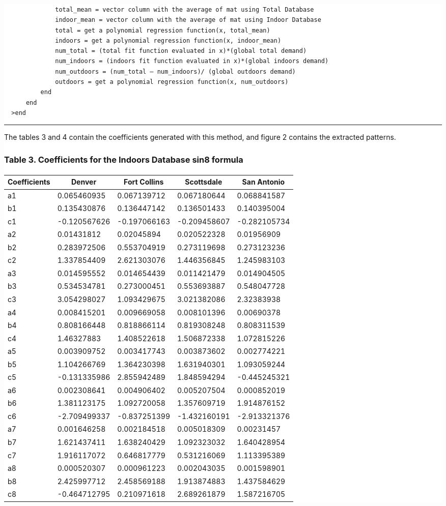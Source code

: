 ```
              total_mean = vector column with the average of mat using Total Database
              indoor_mean = vector column with the average of mat using Indoor Database
              total = get a polynomial regression function(x, total_mean)
              indoors = get a polynomial regression function(x, indoor_mean)
              num_total = (total fit function evaluated in x)*(global total demand)
              num_indoors = (indoors fit function evaluated in x)*(global indoors demand)
              num_outdoors = (num_total – num_indoors)/ (global outdoors demand)
              outdoors = get a polynomial regression function(x, num_outdoors)
          end
      end
  >end  
```
***

  The tables 3 and 4 contain the coefficients generated with this method, and figure 2 contains the extracted patterns.

### Table 3. Coefficients for the **Indoors Database** sin8 formula
| Coefficients | Denver       | Fort Collins | Scottsdale   | San Antonio  |
|--------------|--------------|--------------|--------------|--------------|
| a1           | 0.065460935  | 0.067139712  | 0.067180644  | 0.068841587  |
| b1           | 0.135430876  | 0.136447142  | 0.136501433  | 0.140395004  |
| c1           | -0.120567626 | -0.197066163 | -0.209458607 | -0.282105734 |
| a2           | 0.01431812   | 0.02045894   | 0.020522328  | 0.01956909   |
| b2           | 0.283972506  | 0.553704919  | 0.273119698  | 0.273123236  |
| c2           | 1.337854409  | 2.621303076  | 1.446356845  | 1.245983103  |
| a3           | 0.014595552  | 0.014654439  | 0.011421479  | 0.014904505  |
| b3           | 0.534534781  | 0.273000451  | 0.553693887  | 0.548047728  |
| c3           | 3.054298027  | 1.093429675  | 3.021382086  | 2.32383938   |
| a4           | 0.008415201  | 0.009669058  | 0.008101396  | 0.00690378   |
| b4           | 0.808166448  | 0.818866114  | 0.819308248  | 0.808311539  |
| c4           | 1.46327883   | 1.408522618  | 1.506872338  | 1.072815226  |
| a5           | 0.003909752  | 0.003417743  | 0.003873602  | 0.002774221  |
| b5           | 1.104266769  | 1.364230398  | 1.631940301  | 1.093059244  |
| c5           | -0.131335986 | 2.855942489  | 1.848594294  | -0.445245321 |
| a6           | 0.002308641  | 0.004906402  | 0.005207504  | 0.000852019  |
| b6           | 1.381123175  | 1.092720058  | 1.357609719  | 1.914876152  |
| c6           | -2.709499337 | -0.837251399 | -1.432160191 | -2.913321376 |
| a7           | 0.001646258  | 0.002184518  | 0.005018309  | 0.00231457   |
| b7           | 1.621437411  | 1.638240429  | 1.092323032  | 1.640428954  |
| c7           | 1.916117072  | 0.646817779  | 0.531216069  | 1.113395389  |
| a8           | 0.000520307  | 0.000961223  | 0.002043035  | 0.001598901  |
| b8           | 2.425997712  | 2.458569188  | 1.913874883  | 1.437584629  |
| c8           | -0.464712795 | 0.210971618  | 2.689261879  | 1.587216705  |
